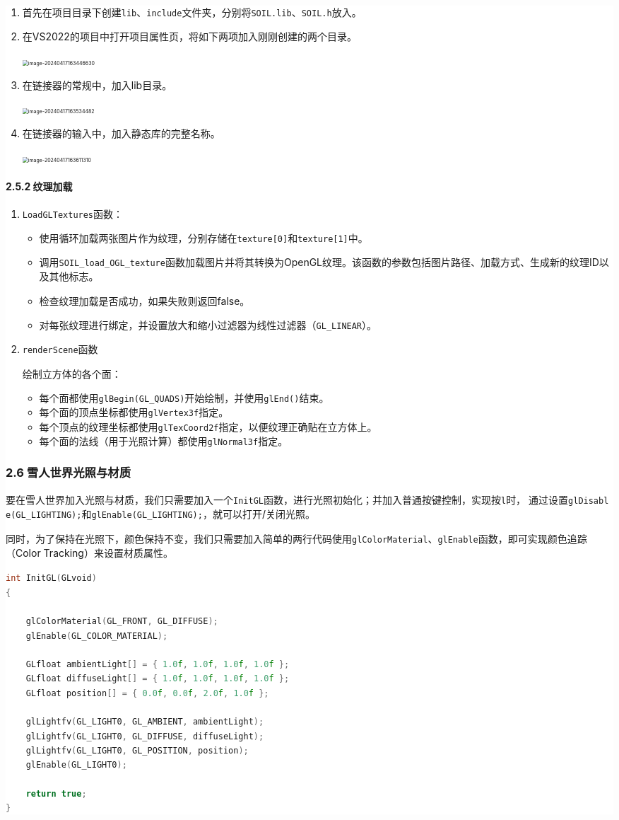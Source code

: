 1. 首先在项目目录下创建`lib`、`include`文件夹，分别将`SOIL.lib`、`SOIL.h`放入。

2. 在VS2022的项目中打开项目属性页，将如下两项加入刚刚创建的两个目录。

   <img src="https://raw.githubusercontent.com/PLUS-WAVE/blog-image/master/img/blog/2024-09-02/image-20240417163446630.png" alt="image-20240417163446630" style="zoom:50%;" />

3. 在链接器的常规中，加入lib目录。

   <img src="https://raw.githubusercontent.com/PLUS-WAVE/blog-image/master/img/blog/2024-09-02/image-20240417163534482.png" alt="image-20240417163534482" style="zoom:50%;" />

4. 在链接器的输入中，加入静态库的完整名称。

   <img src="https://raw.githubusercontent.com/PLUS-WAVE/blog-image/master/img/blog/2024-09-02/image-20240417163611310.png" alt="image-20240417163611310" style="zoom:50%;" />

#### 2.5.2 纹理加载

1. `LoadGLTextures`函数：

   - 使用循环加载两张图片作为纹理，分别存储在`texture[0]`和`texture[1]`中。

   - 调用`SOIL_load_OGL_texture`函数加载图片并将其转换为OpenGL纹理。该函数的参数包括图片路径、加载方式、生成新的纹理ID以及其他标志。

   - 检查纹理加载是否成功，如果失败则返回false。

   - 对每张纹理进行绑定，并设置放大和缩小过滤器为线性过滤器（`GL_LINEAR`）。

2. `renderScene`函数

   绘制立方体的各个面：

   - 每个面都使用`glBegin(GL_QUADS)`开始绘制，并使用`glEnd()`结束。
   - 每个面的顶点坐标都使用`glVertex3f`指定。
   - 每个顶点的纹理坐标都使用`glTexCoord2f`指定，以便纹理正确贴在立方体上。
   - 每个面的法线（用于光照计算）都使用`glNormal3f`指定。 

### 2.6 雪人世界光照与材质

要在雪人世界加入光照与材质，我们只需要加入一个`InitGL`函数，进行光照初始化；并加入普通按键控制，实现按`l`时， 通过设置`glDisable(GL_LIGHTING);`和`glEnable(GL_LIGHTING);`，就可以打开/关闭光照。

同时，为了保持在光照下，颜色保持不变，我们只需要加入简单的两行代码使用`glColorMaterial`、`glEnable`函数，即可实现颜色追踪（Color Tracking）来设置材质属性。

```c
int InitGL(GLvoid)
{

	glColorMaterial(GL_FRONT, GL_DIFFUSE);
	glEnable(GL_COLOR_MATERIAL);

	GLfloat ambientLight[] = { 1.0f, 1.0f, 1.0f, 1.0f };
	GLfloat diffuseLight[] = { 1.0f, 1.0f, 1.0f, 1.0f };
	GLfloat position[] = { 0.0f, 0.0f, 2.0f, 1.0f };

	glLightfv(GL_LIGHT0, GL_AMBIENT, ambientLight);
	glLightfv(GL_LIGHT0, GL_DIFFUSE, diffuseLight);
	glLightfv(GL_LIGHT0, GL_POSITION, position);
	glEnable(GL_LIGHT0);

	return true;
}
```

